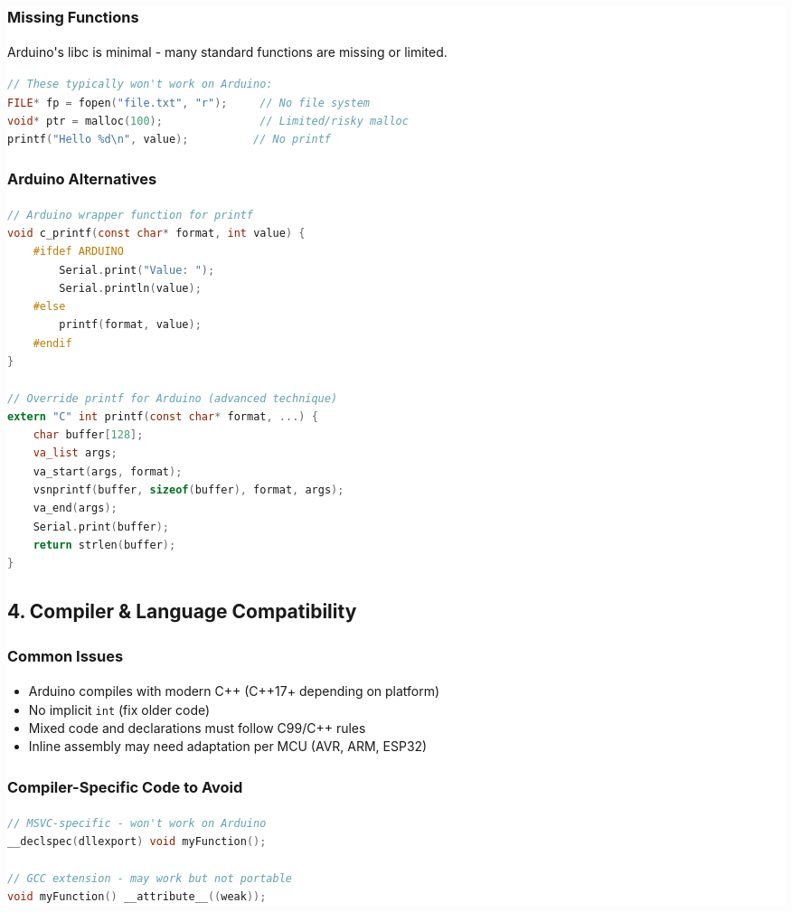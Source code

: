 ### Missing Functions
Arduino's libc is minimal - many standard functions are missing or limited.

```c
// These typically won't work on Arduino:
FILE* fp = fopen("file.txt", "r");     // No file system
void* ptr = malloc(100);               // Limited/risky malloc
printf("Hello %d\n", value);          // No printf
```

### Arduino Alternatives
```c
// Arduino wrapper function for printf
void c_printf(const char* format, int value) {
    #ifdef ARDUINO
        Serial.print("Value: ");
        Serial.println(value);
    #else
        printf(format, value);
    #endif
}

// Override printf for Arduino (advanced technique)
extern "C" int printf(const char* format, ...) {
    char buffer[128];
    va_list args;
    va_start(args, format);
    vsnprintf(buffer, sizeof(buffer), format, args);
    va_end(args);
    Serial.print(buffer);
    return strlen(buffer);
}
```

## 4. Compiler & Language Compatibility

### Common Issues
- Arduino compiles with modern C++ (C++17+ depending on platform)
- No implicit `int` (fix older code)
- Mixed code and declarations must follow C99/C++ rules
- Inline assembly may need adaptation per MCU (AVR, ARM, ESP32)

### Compiler-Specific Code to Avoid
```c
// MSVC-specific - won't work on Arduino
__declspec(dllexport) void myFunction();

// GCC extension - may work but not portable
void myFunction() __attribute__((weak));
```
